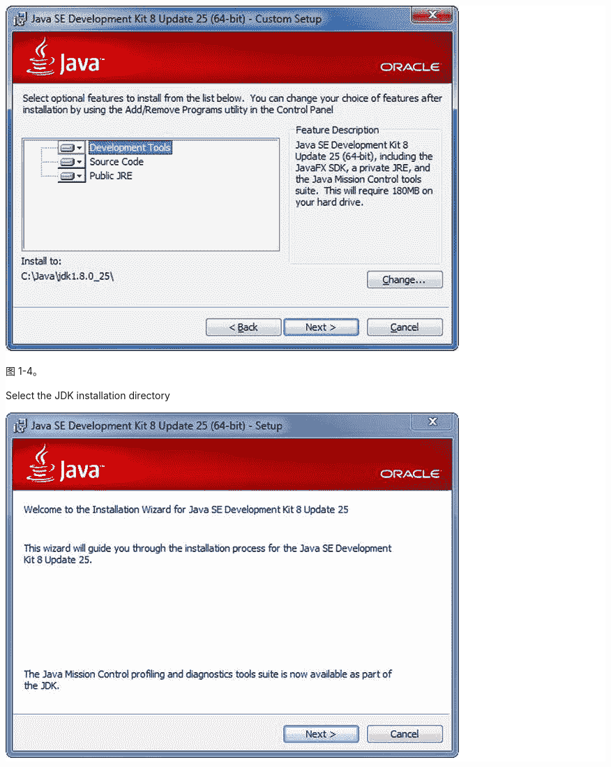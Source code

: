 ![A978-1-4302-6602-0_1_Fig4_HTML.jpg](img/A978-1-4302-6602-0_1_Fig4_HTML.jpg)

图 1-4。

Select the JDK installation directory

![A978-1-4302-6602-0_1_Fig3_HTML.jpg](img/A978-1-4302-6602-0_1_Fig3_HTML.jpg)
